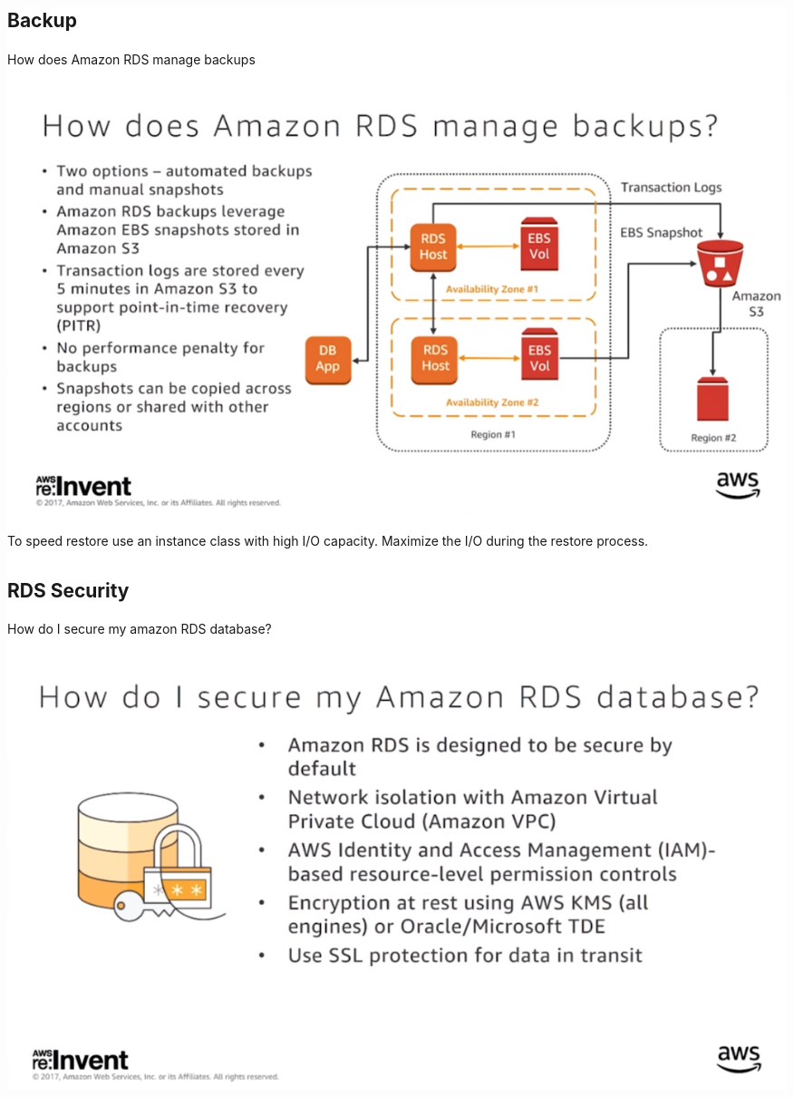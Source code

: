 ## Backup

How does Amazon RDS manage backups

![How does Amazon RDS manage backups](../assets/database-backup.png)

To speed restore use an instance class with high I/O capacity. Maximize the I/O during the restore process.

## RDS Security

How do I secure my amazon RDS database?

![How do I secure my Amazon RDS database](../assets/database-security.png)
